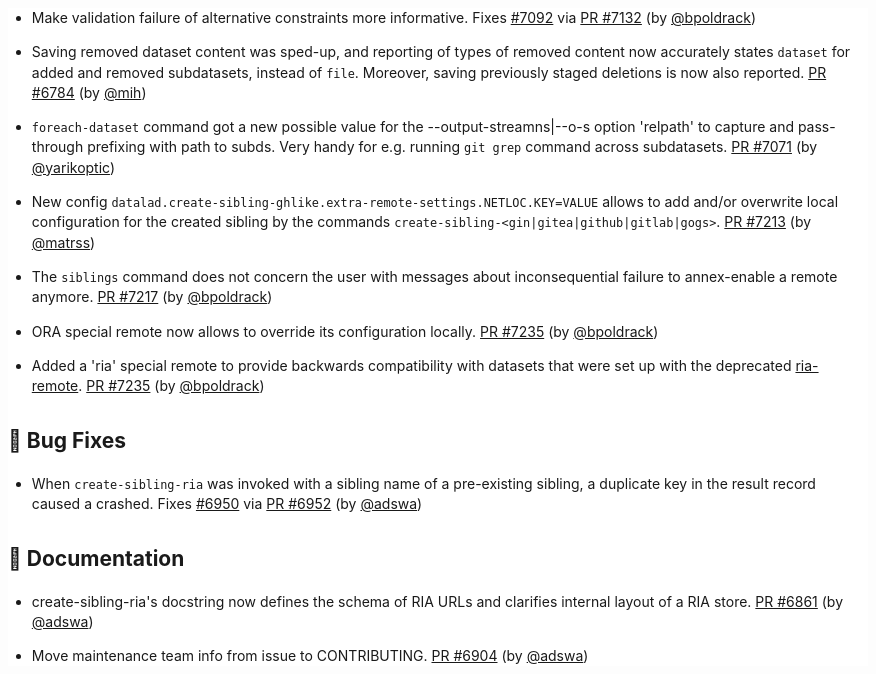 - Make validation failure of alternative constraints more informative.
  Fixes [#7092](https://github.com/datalad/datalad/issues/7092) via
  [PR #7132](https://github.com/datalad/datalad/pull/7132)
  (by [@bpoldrack](https://github.com/bpoldrack))

- Saving removed dataset content was sped-up, and reporting of types of removed
  content now accurately states `dataset` for added and removed subdatasets,
  instead of `file`. Moreover, saving previously staged deletions is now also
  reported.
  [PR #6784](https://github.com/datalad/datalad/pull/6784) (by [@mih](https://github.com/mih))

- `foreach-dataset` command got a new possible value for the --output-streamns|--o-s
  option 'relpath' to capture and pass-through prefixing with path to subds.  Very
  handy for e.g. running `git grep` command across subdatasets.
  [PR #7071](https://github.com/datalad/datalad/pull/7071)
  (by [@yarikoptic](https://github.com/yarikoptic))

- New config `datalad.create-sibling-ghlike.extra-remote-settings.NETLOC.KEY=VALUE` allows to add and/or overwrite local configuration for the created sibling by the commands `create-sibling-<gin|gitea|github|gitlab|gogs>`.  [PR #7213](https://github.com/datalad/datalad/pull/7213) (by [@matrss](https://github.com/matrss))

- The `siblings` command does not concern the user with messages about
  inconsequential failure to annex-enable a remote anymore.
  [PR #7217](https://github.com/datalad/datalad/pull/7217)
  (by [@bpoldrack](https://github.com/bpoldrack))

- ORA special remote now allows to override its configuration locally.
  [PR #7235](https://github.com/datalad/datalad/pull/7235)
  (by [@bpoldrack](https://github.com/bpoldrack))
- Added a 'ria' special remote to provide backwards compatibility with datasets
  that were set up with the deprecated [ria-remote](https://github.com/datalad/git-annex-ria-remote).
  [PR #7235](https://github.com/datalad/datalad/pull/7235)
  (by [@bpoldrack](https://github.com/bpoldrack))

## 🐛 Bug Fixes

- When ``create-sibling-ria`` was invoked with a sibling name of a pre-existing sibling, a duplicate key in the result record caused a crashed.
  Fixes [#6950](https://github.com/datalad/datalad/issues/6950) via
  [PR #6952](https://github.com/datalad/datalad/pull/6952) (by [@adswa](https://api.github.com/users/adswa))

## 📝 Documentation

- create-sibling-ria's docstring now defines the schema of RIA URLs and clarifies internal layout of a RIA store.
  [PR #6861](https://github.com/datalad/datalad/pull/6861) (by [@adswa](https://api.github.com/users/adswa))

- Move maintenance team info from issue to CONTRIBUTING.
  [PR #6904](https://github.com/datalad/datalad/pull/6904) (by [@adswa](https://api.github.com/users/adswa))
